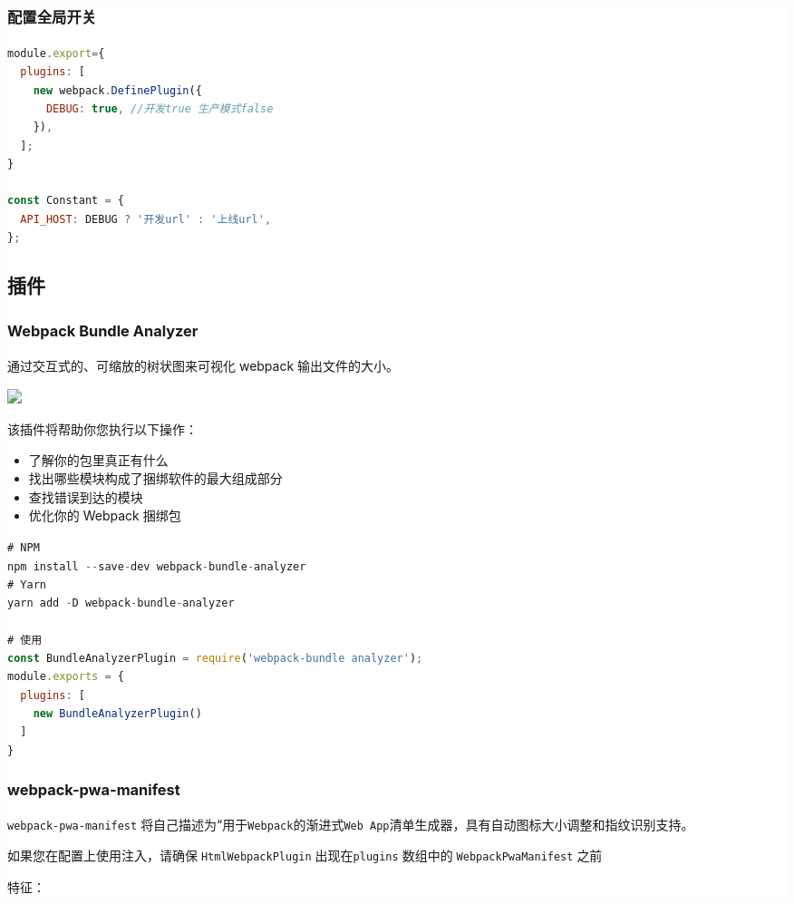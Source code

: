 ### 配置全局开关

```js
module.export={
  plugins: [
    new webpack.DefinePlugin({
      DEBUG: true, //开发true 生产模式false
    }),
  ];
}

const Constant = {
  API_HOST: DEBUG ? '开发url' : '上线url',
};
```

## 插件

### Webpack Bundle Analyzer

通过交互式的、可缩放的树状图来可视化 webpack 输出文件的大小。

<img src='../../assets/webpack/1.gif'/>

该插件将帮助你您执行以下操作：

- 了解你的包里真正有什么
- 找出哪些模块构成了捆绑软件的最大组成部分
- 查找错误到达的模块
- 优化你的 Webpack 捆绑包

```js
# NPM
npm install --save-dev webpack-bundle-analyzer
# Yarn
yarn add -D webpack-bundle-analyzer

# 使用
const BundleAnalyzerPlugin = require('webpack-bundle analyzer');
module.exports = {
  plugins: [
    new BundleAnalyzerPlugin()
  ]
}
```

### webpack-pwa-manifest

`webpack-pwa-manifest` 将自己描述为“用于`Webpack`的渐进式`Web App`清单生成器，具有自动图标大小调整和指纹识别支持。

如果您在配置上使用注入，请确保 `HtmlWebpackPlugin` 出现在`plugins` 数组中的 `WebpackPwaManifest` 之前

特征：
